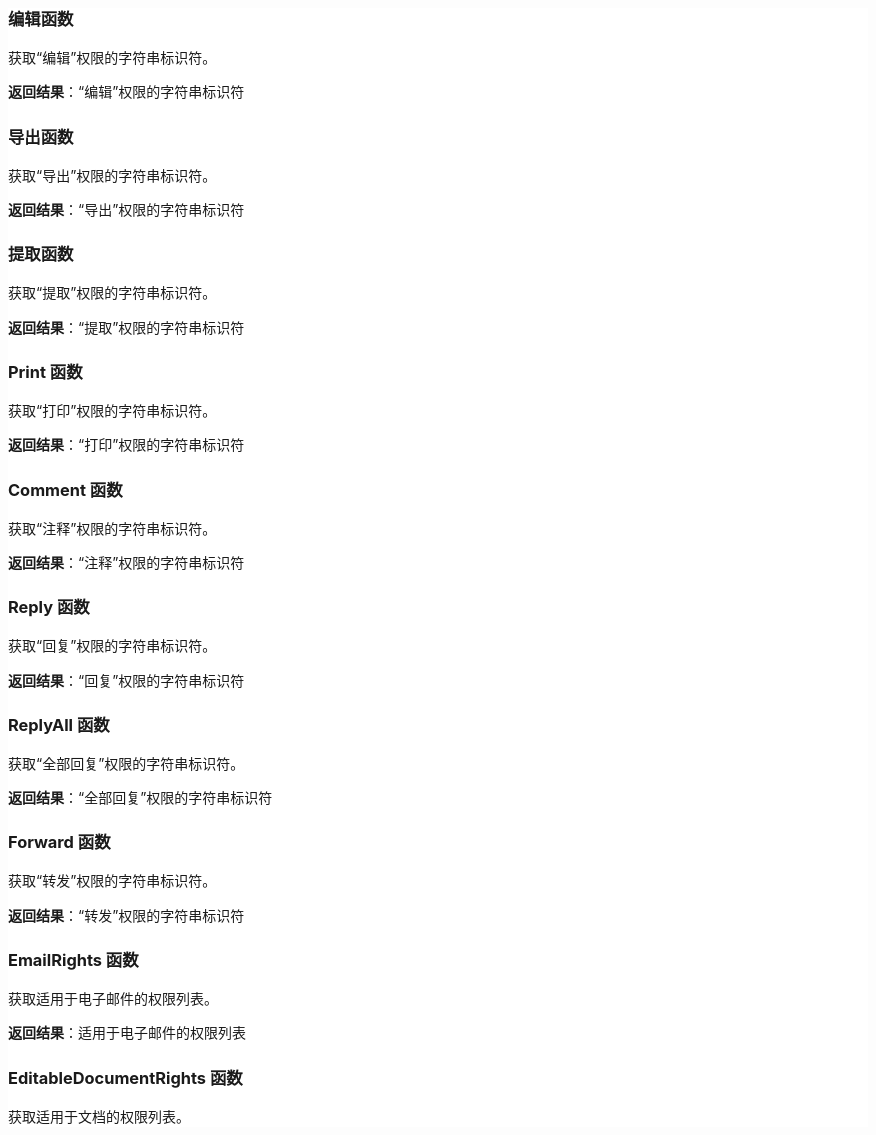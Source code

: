 ### <a name="edit-function"></a>编辑函数
获取“编辑”权限的字符串标识符。

  
**返回结果**：“编辑”权限的字符串标识符
  
### <a name="export-function"></a>导出函数
获取“导出”权限的字符串标识符。

  
**返回结果**：“导出”权限的字符串标识符
  
### <a name="extract-function"></a>提取函数
获取“提取”权限的字符串标识符。

  
**返回结果**：“提取”权限的字符串标识符
  
### <a name="print-function"></a>Print 函数
获取“打印”权限的字符串标识符。

  
**返回结果**：“打印”权限的字符串标识符
  
### <a name="comment-function"></a>Comment 函数
获取“注释”权限的字符串标识符。

  
**返回结果**：“注释”权限的字符串标识符
  
### <a name="reply-function"></a>Reply 函数
获取“回复”权限的字符串标识符。

  
**返回结果**：“回复”权限的字符串标识符
  
### <a name="replyall-function"></a>ReplyAll 函数
获取“全部回复”权限的字符串标识符。

  
**返回结果**：“全部回复”权限的字符串标识符
  
### <a name="forward-function"></a>Forward 函数
获取“转发”权限的字符串标识符。

  
**返回结果**：“转发”权限的字符串标识符
  
### <a name="emailrights-function"></a>EmailRights 函数
获取适用于电子邮件的权限列表。

  
**返回结果**：适用于电子邮件的权限列表
  
### <a name="editabledocumentrights-function"></a>EditableDocumentRights 函数
获取适用于文档的权限列表。
